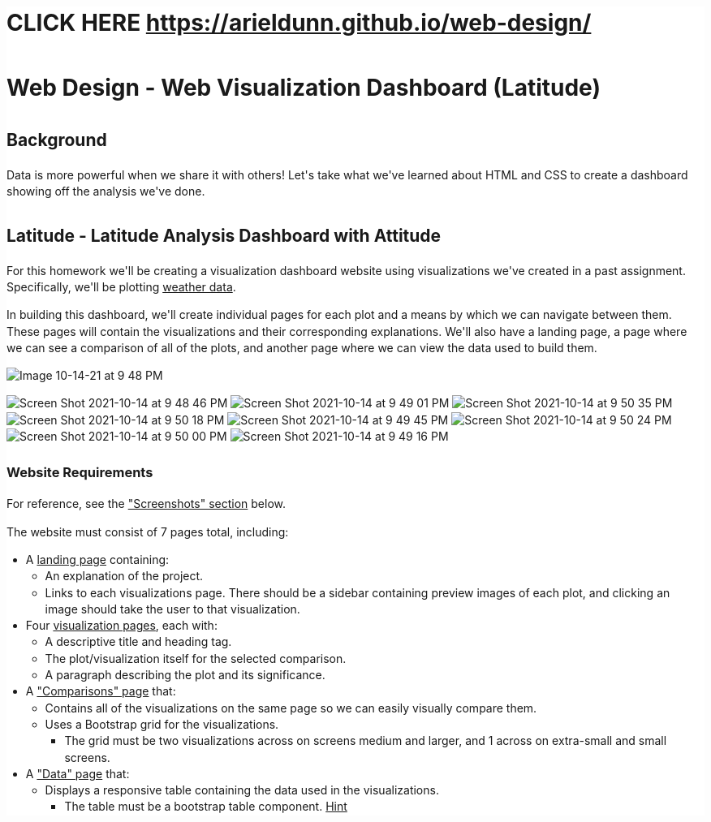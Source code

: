 # CLICK HERE https://arieldunn.github.io/web-design/


# Web Design - Web Visualization Dashboard (Latitude)

## Background

Data is more powerful when we share it with others! Let's take what we've learned about HTML and CSS to create a dashboard showing off the analysis we've done.
## Latitude - Latitude Analysis Dashboard with Attitude

For this homework we'll be creating a visualization dashboard website using visualizations we've created in a past assignment. Specifically, we'll be plotting [weather data](Resources/cities.csv).

In building this dashboard, we'll create individual pages for each plot and a means by which we can navigate between them. These pages will contain the visualizations and their corresponding explanations. We'll also have a landing page, a page where we can see a comparison of all of the plots, and another page where we can view the data used to build them.

![Image 10-14-21 at 9 48 PM](https://user-images.githubusercontent.com/82057838/137419611-772a274d-3e5a-4690-a63b-2d7324c7aec8.jpg)


<img width="1492" alt="Screen Shot 2021-10-14 at 9 48 46 PM" src="https://user-images.githubusercontent.com/82057838/137419616-f93f5766-3818-443e-ab64-878e20d6588a.png">

<img width="1493" alt="Screen Shot 2021-10-14 at 9 49 01 PM" src="https://user-images.githubusercontent.com/82057838/137419622-4c47ca28-34fb-49b8-94f0-bd8df2530ff0.png">
<img width="1499" alt="Screen Shot 2021-10-14 at 9 50 35 PM" src="https://user-images.githubusercontent.com/82057838/137419632-d0a343c7-28a4-4ebc-a6a7-96e488c821b4.png">

<img width="1332" alt="Screen Shot 2021-10-14 at 9 50 18 PM" src="https://user-images.githubusercontent.com/82057838/137419635-3ef3f399-9340-4387-a057-9e39ca400984.png">
<img width="1482" alt="Screen Shot 2021-10-14 at 9 49 45 PM" src="https://user-images.githubusercontent.com/82057838/137419639-7a8b802d-eade-4f50-91f2-b4755a4bfca0.png">

<img width="1290" alt="Screen Shot 2021-10-14 at 9 50 24 PM" src="https://user-images.githubusercontent.com/82057838/137419645-2c0eb300-6c43-45bf-9700-5c07ab032983.png">
<img width="1499" alt="Screen Shot 2021-10-14 at 9 50 00 PM" src="https://user-images.githubusercontent.com/82057838/137419649-3c97a2c2-582f-4e48-a708-f80c930edc8a.png">

<img width="1494" alt="Screen Shot 2021-10-14 at 9 49 16 PM" src="https://user-images.githubusercontent.com/82057838/137419653-a1d66b07-3bfe-46c4-9358-65527e7be5b9.png">



### Website Requirements

For reference, see the ["Screenshots" section](#screenshots) below.

The website must consist of 7 pages total, including:

* A [landing page](#landing-page) containing:
  * An explanation of the project.
  * Links to each visualizations page. There should be a sidebar containing preview images of each plot, and clicking an image should take the user to that visualization.
* Four [visualization pages](#visualization-pages), each with:
  * A descriptive title and heading tag.
  * The plot/visualization itself for the selected comparison.
  * A paragraph describing the plot and its significance.
* A ["Comparisons" page](#comparisons-page) that:
  * Contains all of the visualizations on the same page so we can easily visually compare them.
  * Uses a Bootstrap grid for the visualizations.
    * The grid must be two visualizations across on screens medium and larger, and 1 across on extra-small and small screens.
* A ["Data" page](#data-page) that:
  * Displays a responsive table containing the data used in the visualizations.
    * The table must be a bootstrap table component. [Hint](https://getbootstrap.com/docs/4.3/content/tables/#responsive-tables)